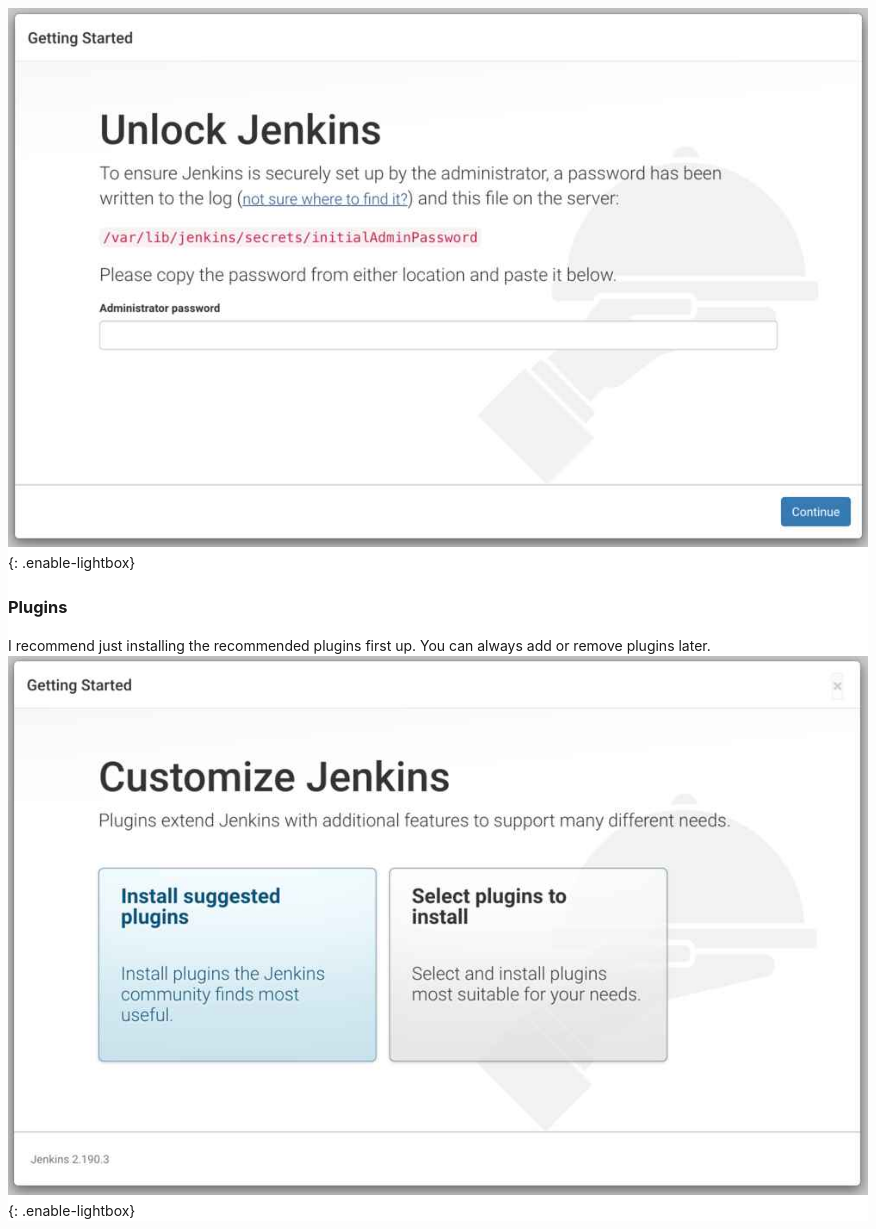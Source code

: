 ![jenkins](/assets/posts/jenkins-home-lab/2019-12-17-JenkinsHomeLab-P1-MasterSetup/2.01-jenkins-initial-login.jpg){: .enable-lightbox}

### Plugins

I recommend just installing the recommended plugins first up. You can always add or remove plugins later.
![jenkins](/assets/posts/jenkins-home-lab/2019-12-17-JenkinsHomeLab-P1-MasterSetup/2.02-plugin-options.jpg){: .enable-lightbox}
